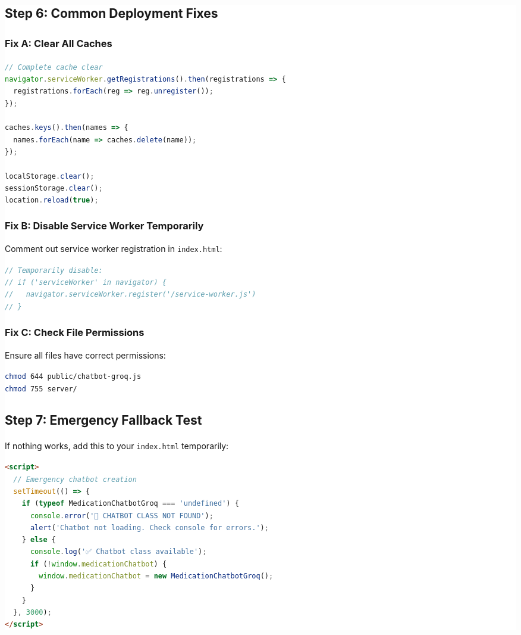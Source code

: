 ## Step 6: Common Deployment Fixes

### Fix A: Clear All Caches
```javascript
// Complete cache clear
navigator.serviceWorker.getRegistrations().then(registrations => {
  registrations.forEach(reg => reg.unregister());
});

caches.keys().then(names => {
  names.forEach(name => caches.delete(name));
});

localStorage.clear();
sessionStorage.clear();
location.reload(true);
```

### Fix B: Disable Service Worker Temporarily
Comment out service worker registration in `index.html`:
```javascript
// Temporarily disable:
// if ('serviceWorker' in navigator) {
//   navigator.serviceWorker.register('/service-worker.js')
// }
```

### Fix C: Check File Permissions
Ensure all files have correct permissions:
```bash
chmod 644 public/chatbot-groq.js
chmod 755 server/
```

## Step 7: Emergency Fallback Test

If nothing works, add this to your `index.html` temporarily:

```html
<script>
  // Emergency chatbot creation
  setTimeout(() => {
    if (typeof MedicationChatbotGroq === 'undefined') {
      console.error('🚨 CHATBOT CLASS NOT FOUND');
      alert('Chatbot not loading. Check console for errors.');
    } else {
      console.log('✅ Chatbot class available');
      if (!window.medicationChatbot) {
        window.medicationChatbot = new MedicationChatbotGroq();
      }
    }
  }, 3000);
</script>
```
